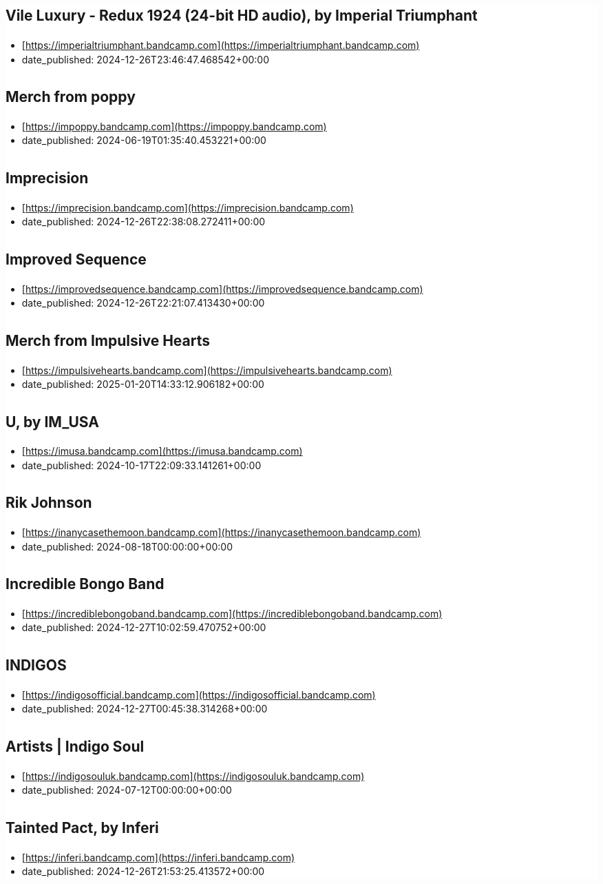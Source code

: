  ## Vile Luxury - Redux 1924 (24-bit HD audio), by Imperial Triumphant
 - [https://imperialtriumphant.bandcamp.com](https://imperialtriumphant.bandcamp.com)
 - date_published: 2024-12-26T23:46:47.468542+00:00

 ## Merch from poppy
 - [https://impoppy.bandcamp.com](https://impoppy.bandcamp.com)
 - date_published: 2024-06-19T01:35:40.453221+00:00

 ## Imprecision
 - [https://imprecision.bandcamp.com](https://imprecision.bandcamp.com)
 - date_published: 2024-12-26T22:38:08.272411+00:00

 ## Improved Sequence
 - [https://improvedsequence.bandcamp.com](https://improvedsequence.bandcamp.com)
 - date_published: 2024-12-26T22:21:07.413430+00:00

 ## Merch from Impulsive Hearts
 - [https://impulsivehearts.bandcamp.com](https://impulsivehearts.bandcamp.com)
 - date_published: 2025-01-20T14:33:12.906182+00:00

 ## U, by IM_USA
 - [https://imusa.bandcamp.com](https://imusa.bandcamp.com)
 - date_published: 2024-10-17T22:09:33.141261+00:00

 ## Rik Johnson
 - [https://inanycasethemoon.bandcamp.com](https://inanycasethemoon.bandcamp.com)
 - date_published: 2024-08-18T00:00:00+00:00

 ## Incredible Bongo Band
 - [https://incrediblebongoband.bandcamp.com](https://incrediblebongoband.bandcamp.com)
 - date_published: 2024-12-27T10:02:59.470752+00:00

 ## INDIGOS
 - [https://indigosofficial.bandcamp.com](https://indigosofficial.bandcamp.com)
 - date_published: 2024-12-27T00:45:38.314268+00:00

 ## Artists | Indigo Soul
 - [https://indigosouluk.bandcamp.com](https://indigosouluk.bandcamp.com)
 - date_published: 2024-07-12T00:00:00+00:00

 ## Tainted Pact, by Inferi
 - [https://inferi.bandcamp.com](https://inferi.bandcamp.com)
 - date_published: 2024-12-26T21:53:25.413572+00:00
